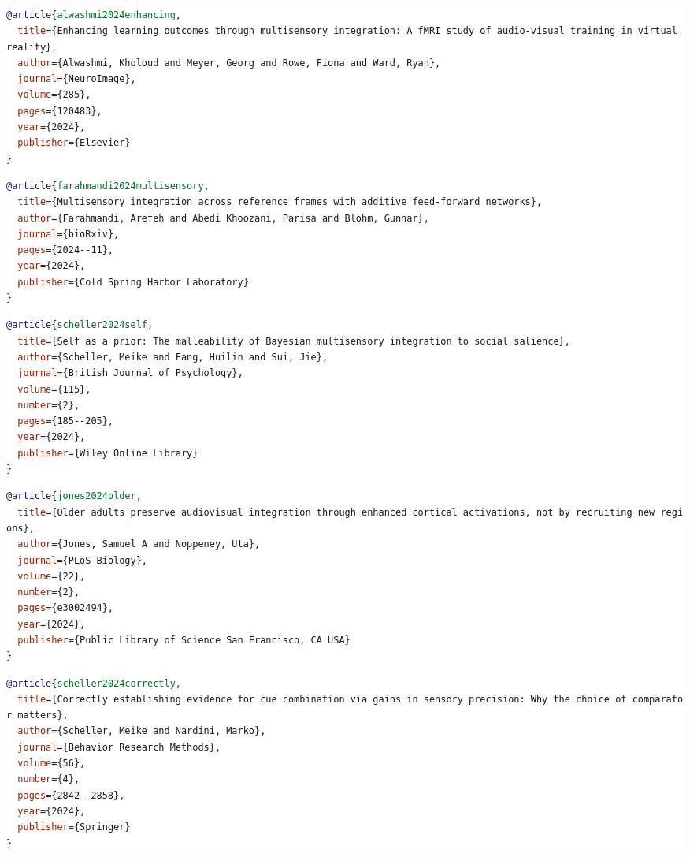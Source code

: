 ```bibtex
@article{alwashmi2024enhancing,
  title={Enhancing learning outcomes through multisensory integration: A fMRI study of audio-visual training in virtual reality},
  author={Alwashmi, Kholoud and Meyer, Georg and Rowe, Fiona and Ward, Ryan},
  journal={NeuroImage},
  volume={285},
  pages={120483},
  year={2024},
  publisher={Elsevier}
}
```

```bibtex
@article{farahmandi2024multisensory,
  title={Multisensory integration across reference frames with additive feed-forward networks},
  author={Farahmandi, Arefeh and Abedi Khoozani, Parisa and Blohm, Gunnar},
  journal={bioRxiv},
  pages={2024--11},
  year={2024},
  publisher={Cold Spring Harbor Laboratory}
}
```

```bibtex
@article{scheller2024self,
  title={Self as a prior: The malleability of Bayesian multisensory integration to social salience},
  author={Scheller, Meike and Fang, Huilin and Sui, Jie},
  journal={British Journal of Psychology},
  volume={115},
  number={2},
  pages={185--205},
  year={2024},
  publisher={Wiley Online Library}
}
```

```bibtex
@article{jones2024older,
  title={Older adults preserve audiovisual integration through enhanced cortical activations, not by recruiting new regions},
  author={Jones, Samuel A and Noppeney, Uta},
  journal={PLoS Biology},
  volume={22},
  number={2},
  pages={e3002494},
  year={2024},
  publisher={Public Library of Science San Francisco, CA USA}
}
```

```bibtex
@article{scheller2024correctly,
  title={Correctly establishing evidence for cue combination via gains in sensory precision: Why the choice of comparator matters},
  author={Scheller, Meike and Nardini, Marko},
  journal={Behavior Research Methods},
  volume={56},
  number={4},
  pages={2842--2858},
  year={2024},
  publisher={Springer}
}
```
